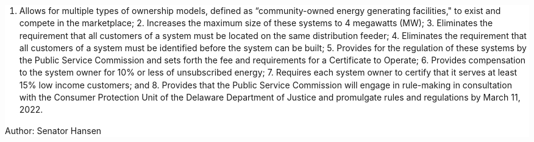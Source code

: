 1. Allows for multiple types of ownership models, defined as “community-owned energy generating facilities," to exist and compete in the marketplace; 2. Increases the maximum size of these systems to 4 megawatts (MW); 3. Eliminates the requirement that all customers of a system must be located on the same distribution feeder; 4. Eliminates the requirement that all customers of a system must be identified before the system can be built; 5. Provides for the regulation of these systems by the Public Service Commission and sets forth the fee and requirements for a Certificate to Operate; 6. Provides compensation to the system owner for $10\%$ or less of unsubscribed energy; 7. Requires each system owner to certify that it serves at least $15\%$ low income customers; and 8. Provides that the Public Service Commission will engage in rule-making in consultation with the Consumer Protection Unit of the Delaware Department of Justice and promulgate rules and regulations by March 11, 2022.  

Author: Senator Hansen  